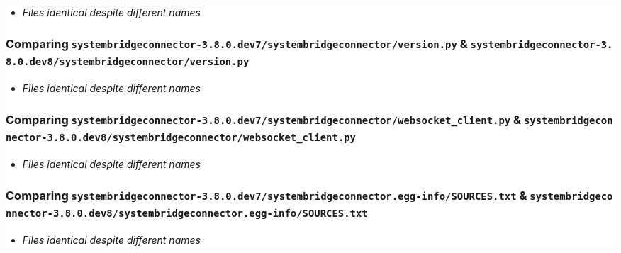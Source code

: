  * *Files identical despite different names*

### Comparing `systembridgeconnector-3.8.0.dev7/systembridgeconnector/version.py` & `systembridgeconnector-3.8.0.dev8/systembridgeconnector/version.py`

 * *Files identical despite different names*

### Comparing `systembridgeconnector-3.8.0.dev7/systembridgeconnector/websocket_client.py` & `systembridgeconnector-3.8.0.dev8/systembridgeconnector/websocket_client.py`

 * *Files identical despite different names*

### Comparing `systembridgeconnector-3.8.0.dev7/systembridgeconnector.egg-info/SOURCES.txt` & `systembridgeconnector-3.8.0.dev8/systembridgeconnector.egg-info/SOURCES.txt`

 * *Files identical despite different names*

